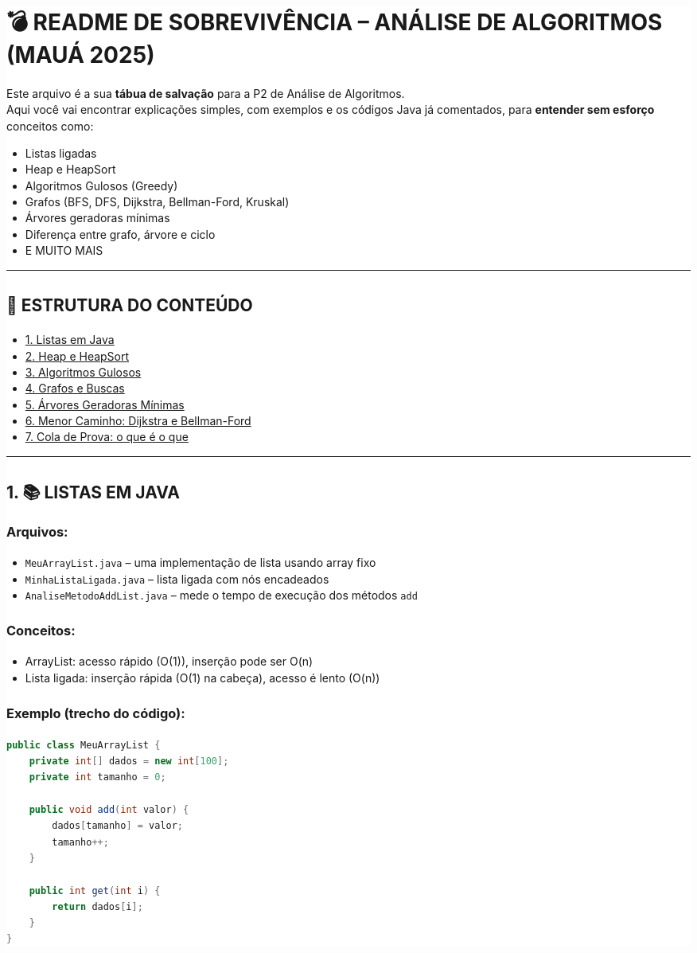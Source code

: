 
# 💣 README DE SOBREVIVÊNCIA – ANÁLISE DE ALGORITMOS (MAUÁ 2025)

Este arquivo é a sua **tábua de salvação** para a P2 de Análise de Algoritmos.  
Aqui você vai encontrar explicações simples, com exemplos e os códigos Java já comentados, para **entender sem esforço** conceitos como:

- Listas ligadas
- Heap e HeapSort
- Algoritmos Gulosos (Greedy)
- Grafos (BFS, DFS, Dijkstra, Bellman-Ford, Kruskal)
- Árvores geradoras mínimas
- Diferença entre grafo, árvore e ciclo
- E MUITO MAIS

---

## 🧩 ESTRUTURA DO CONTEÚDO

- [1. Listas em Java](#1-listas-em-java)
- [2. Heap e HeapSort](#2-heap-e-heapsort)
- [3. Algoritmos Gulosos](#3-algoritmos-gulosos)
- [4. Grafos e Buscas](#4-grafos-e-buscas)
- [5. Árvores Geradoras Mínimas](#5-árvores-geradoras-mínimas)
- [6. Menor Caminho: Dijkstra e Bellman-Ford](#6-menor-caminho-dijkstra-e-bellman-ford)
- [7. Cola de Prova: o que é o que](#7-cola-de-prova-o-que-é-o-que)

---

## 1. 📚 LISTAS EM JAVA

### Arquivos:
- `MeuArrayList.java` – uma implementação de lista usando array fixo
- `MinhaListaLigada.java` – lista ligada com nós encadeados
- `AnaliseMetodoAddList.java` – mede o tempo de execução dos métodos `add`

### Conceitos:
- ArrayList: acesso rápido (O(1)), inserção pode ser O(n)
- Lista ligada: inserção rápida (O(1) na cabeça), acesso é lento (O(n))

### Exemplo (trecho do código):
```java
public class MeuArrayList {
    private int[] dados = new int[100];
    private int tamanho = 0;

    public void add(int valor) {
        dados[tamanho] = valor;
        tamanho++;
    }

    public int get(int i) {
        return dados[i];
    }
}
```
